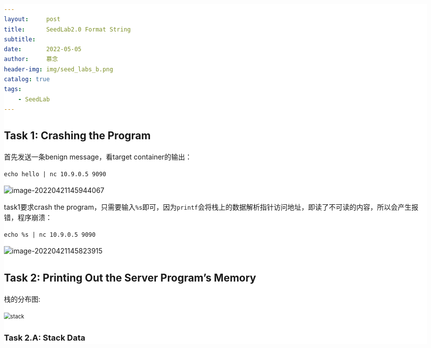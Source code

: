 ```yaml
---
layout:     post   				    
title:      SeedLab2.0 Format String			
subtitle:   
date:       2022-05-05 				
author:     慕念 						
header-img: img/seed_labs_b.png	
catalog: true 						
tags:								
    - SeedLab
---
```


<script type="text/x-mathjax-config">
  MathJax.Hub.Config({
    tex2jax: {
      inlineMath: [ ['$','$'], ["\\(","\\)"] ],
      processEscapes: true
    }
  });
</script>

<script src="https://cdn.mathjax.org/mathjax/latest/MathJax.js?config=TeX-AMS-MML_HTMLorMML" type="text/javascript"></script>

## Task 1: Crashing the Program

首先发送一条benign message，看target container的输出：

```terminal
echo hello | nc 10.9.0.5 9090
```

![image-20220421145944067](https://cdn.jsdelivr.net/gh/munian08/drawingbed@main/img/202207012317965.png)

task1要求crash the program，只需要输入`%s`即可，因为`printf`会将栈上的数据解析指针访问地址，即读了不可读的内容，所以会产生报错，程序崩溃：

```terminal
echo %s | nc 10.9.0.5 9090
```

![image-20220421145823915](https://cdn.jsdelivr.net/gh/munian08/drawingbed@main/img/202207012317266.png)



## Task 2: Printing Out the Server Program’s Memory

栈的分布图:

<img src="https://cdn.jsdelivr.net/gh/munian08/drawingbed@main/img/202207012317059.jpg" alt="stack" style="zoom:80%;" />

### Task 2.A: Stack Data
